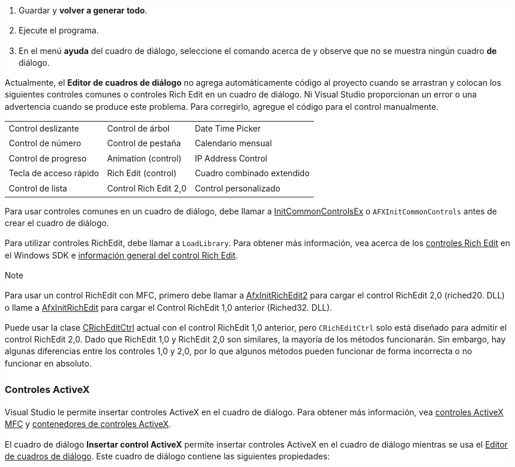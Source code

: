 1. Guardar y **volver a generar todo**.

1. Ejecute el programa.

1. En el menú **ayuda** del cuadro de diálogo, seleccione el comando acerca de y observe que no se muestra ningún cuadro **de** diálogo.

Actualmente, el **Editor de cuadros de diálogo** no agrega automáticamente código al proyecto cuando se arrastran y colocan los siguientes controles comunes o controles Rich Edit en un cuadro de diálogo. Ni Visual Studio proporcionan un error o una advertencia cuando se produce este problema. Para corregirlo, agregue el código para el control manualmente.

||||
|-|-|-|
|Control deslizante|Control de árbol|Date Time Picker|
|Control de número|Control de pestaña|Calendario mensual|
|Control de progreso|Animation (control)|IP Address Control|
|Tecla de acceso rápido|Rich Edit (control)|Cuadro combinado extendido|
|Control de lista|Control Rich Edit 2,0|Control personalizado|

Para usar controles comunes en un cuadro de diálogo, debe llamar a [InitCommonControlsEx](/windows/win32/api/commctrl/nf-commctrl-initcommoncontrolsex) o `AFXInitCommonControls` antes de crear el cuadro de diálogo.

Para utilizar controles RichEdit, debe llamar a `LoadLibrary`. Para obtener más información, vea acerca de los [controles Rich Edit](/windows/win32/Controls/about-rich-edit-controls) en el Windows SDK e [información general del control Rich Edit](../mfc/overview-of-the-rich-edit-control.md).

> [!NOTE]
> Para usar un control RichEdit con MFC, primero debe llamar a [AfxInitRichEdit2](../mfc/reference/application-information-and-management.md#afxinitrichedit2) para cargar el control RichEdit 2,0 (riched20. DLL) o llame a [AfxInitRichEdit](../mfc/reference/application-information-and-management.md#afxinitrichedit) para cargar el Control RichEdit 1,0 anterior (Riched32. DLL).
>
> Puede usar la clase [CRichEditCtrl](../mfc/reference/cricheditctrl-class.md) actual con el control RichEdit 1,0 anterior, pero `CRichEditCtrl` solo está diseñado para admitir el control RichEdit 2,0. Dado que RichEdit 1,0 y RichEdit 2,0 son similares, la mayoría de los métodos funcionarán. Sin embargo, hay algunas diferencias entre los controles 1,0 y 2,0, por lo que algunos métodos pueden funcionar de forma incorrecta o no funcionar en absoluto.

### <a name="activex-controls"></a>Controles ActiveX

Visual Studio le permite insertar controles ActiveX en el cuadro de diálogo. Para obtener más información, vea [controles ActiveX MFC](../mfc/mfc-activex-controls.md) y [contenedores de controles ActiveX](../mfc/activex-control-containers.md).

El cuadro de diálogo **Insertar control ActiveX** permite insertar controles ActiveX en el cuadro de diálogo mientras se usa el [Editor de cuadros de diálogo](../windows/dialog-editor.md). Este cuadro de diálogo contiene las siguientes propiedades:

